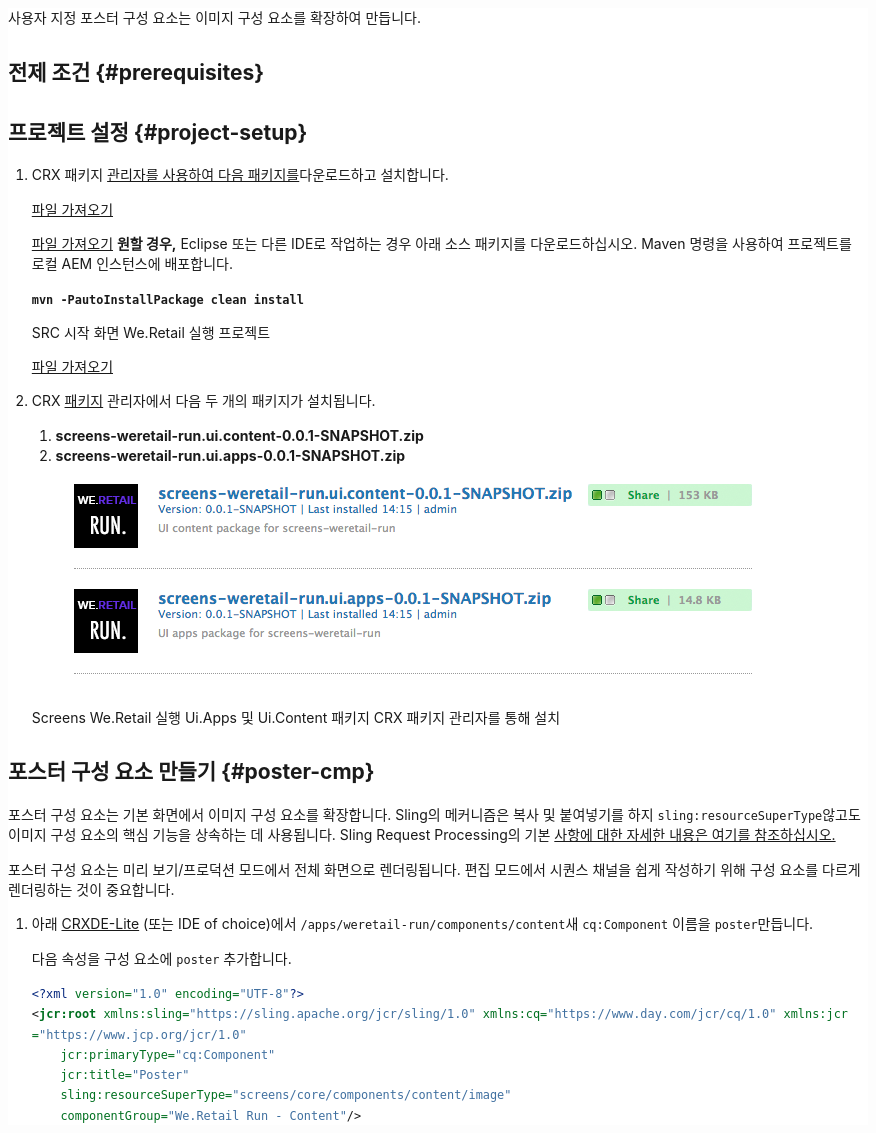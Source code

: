 사용자 지정 포스터 구성 요소는 이미지 구성 요소를 확장하여 만듭니다.

## 전제 조건 {#prerequisites}

## 프로젝트 설정 {#project-setup}

1. CRX 패키지 [관리자를 사용하여 다음 패키지를](http://localhost:4502/crx/packmgr/index.jsp)다운로드하고 설치합니다.

   [파일 가져오기](assets/start-poster-screens-weretail-runuiapps-001-snapshot.zip)

   [파일 가져오기](assets/start-poster-screens-weretail-runuicontent-001-snapshot.zip)
   **원할 경우,** Eclipse 또는 다른 IDE로 작업하는 경우 아래 소스 패키지를 다운로드하십시오. Maven 명령을 사용하여 프로젝트를 로컬 AEM 인스턴스에 배포합니다.

   **`mvn -PautoInstallPackage clean install`**

   SRC 시작 화면 We.Retail 실행 프로젝트

   [파일 가져오기](assets/start-poster-screens-weretail-run.zip)

1. CRX [패키지](http://localhost:4502/crx/packmgr/index.jsp) 관리자에서 다음 두 개의 패키지가 설치됩니다.

   1. **screens-weretail-run.ui.content-0.0.1-SNAPSHOT.zip**
   1. **screens-weretail-run.ui.apps-0.0.1-SNAPSHOT.zip**
   ![Screens We.Retail 실행 Ui.Apps 및 Ui.Content 패키지 CRX 패키지 관리자를 통해 설치](assets/crx-packages.png)

   Screens We.Retail 실행 Ui.Apps 및 Ui.Content 패키지 CRX 패키지 관리자를 통해 설치

## 포스터 구성 요소 만들기 {#poster-cmp}

포스터 구성 요소는 기본 화면에서 이미지 구성 요소를 확장합니다. Sling의 메커니즘은 복사 및 붙여넣기를 하지 `sling:resourceSuperType`않고도 이미지 구성 요소의 핵심 기능을 상속하는 데 사용됩니다. Sling Request Processing의 기본 [사항에 대한 자세한 내용은 여기를 참조하십시오.](https://helpx.adobe.com/experience-manager/6-4/sites/developing/using/the-basics.html#SlingRequestProcessing)

포스터 구성 요소는 미리 보기/프로덕션 모드에서 전체 화면으로 렌더링됩니다. 편집 모드에서 시퀀스 채널을 쉽게 작성하기 위해 구성 요소를 다르게 렌더링하는 것이 중요합니다.

1. 아래 [CRXDE-Lite](http://localhost:4502/crx/de/index.jsp) (또는 IDE of choice)에서 `/apps/weretail-run/components/content`새 `cq:Component` 이름을 `poster`만듭니다.

   다음 속성을 구성 요소에 `poster` 추가합니다.

   ```xml
   <?xml version="1.0" encoding="UTF-8"?>
   <jcr:root xmlns:sling="https://sling.apache.org/jcr/sling/1.0" xmlns:cq="https://www.day.com/jcr/cq/1.0" xmlns:jcr="https://www.jcp.org/jcr/1.0"
       jcr:primaryType="cq:Component"
       jcr:title="Poster"
       sling:resourceSuperType="screens/core/components/content/image"
       componentGroup="We.Retail Run - Content"/>
   ```
